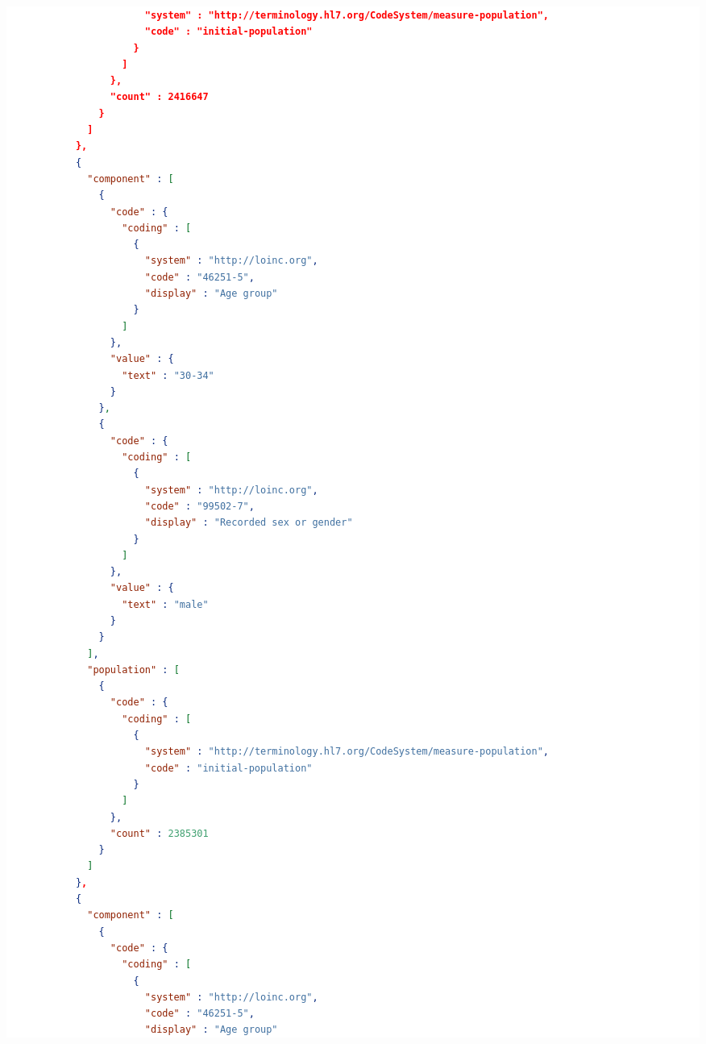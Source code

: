 ```json
                        "system" : "http://terminology.hl7.org/CodeSystem/measure-population",
                        "code" : "initial-population"
                      }
                    ]
                  },
                  "count" : 2416647
                }
              ]
            },
            {
              "component" : [
                {
                  "code" : {
                    "coding" : [
                      {
                        "system" : "http://loinc.org",
                        "code" : "46251-5",
                        "display" : "Age group"
                      }
                    ]
                  },
                  "value" : {
                    "text" : "30-34"
                  }
                },
                {
                  "code" : {
                    "coding" : [
                      {
                        "system" : "http://loinc.org",
                        "code" : "99502-7",
                        "display" : "Recorded sex or gender"
                      }
                    ]
                  },
                  "value" : {
                    "text" : "male"
                  }
                }
              ],
              "population" : [
                {
                  "code" : {
                    "coding" : [
                      {
                        "system" : "http://terminology.hl7.org/CodeSystem/measure-population",
                        "code" : "initial-population"
                      }
                    ]
                  },
                  "count" : 2385301
                }
              ]
            },
            {
              "component" : [
                {
                  "code" : {
                    "coding" : [
                      {
                        "system" : "http://loinc.org",
                        "code" : "46251-5",
                        "display" : "Age group"
```